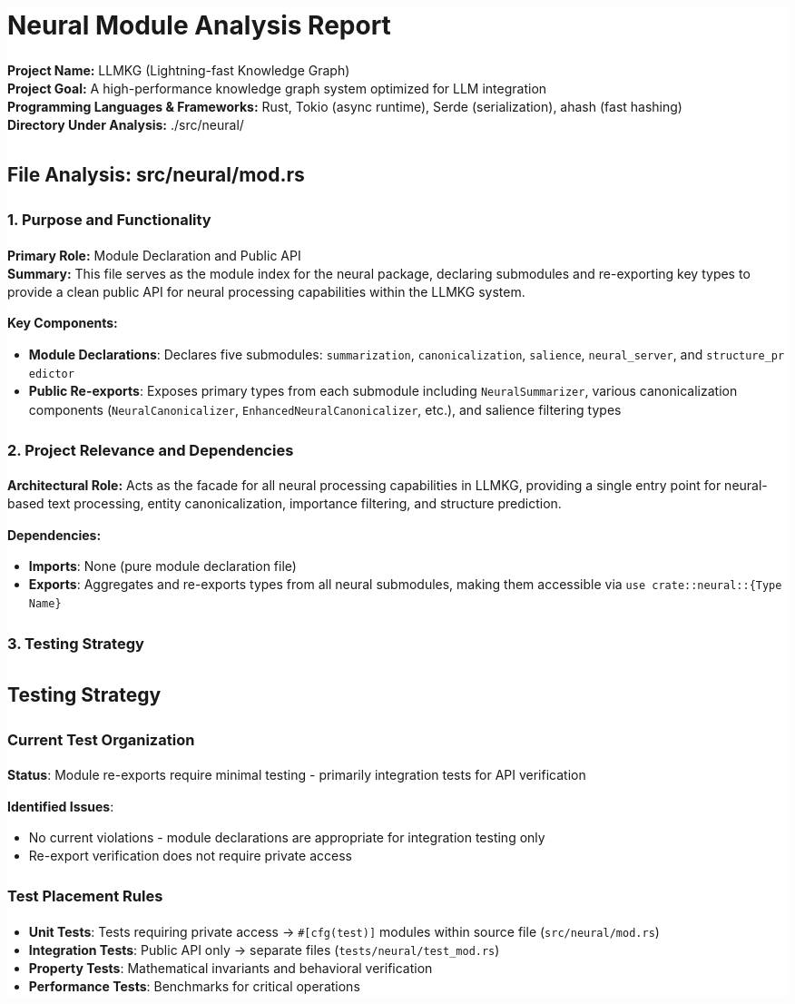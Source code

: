 # Neural Module Analysis Report

**Project Name:** LLMKG (Lightning-fast Knowledge Graph)  
**Project Goal:** A high-performance knowledge graph system optimized for LLM integration  
**Programming Languages & Frameworks:** Rust, Tokio (async runtime), Serde (serialization), ahash (fast hashing)  
**Directory Under Analysis:** ./src/neural/

## File Analysis: src/neural/mod.rs

### 1. Purpose and Functionality

**Primary Role:** Module Declaration and Public API  
**Summary:** This file serves as the module index for the neural package, declaring submodules and re-exporting key types to provide a clean public API for neural processing capabilities within the LLMKG system.

**Key Components:**
- **Module Declarations**: Declares five submodules: `summarization`, `canonicalization`, `salience`, `neural_server`, and `structure_predictor`
- **Public Re-exports**: Exposes primary types from each submodule including `NeuralSummarizer`, various canonicalization components (`NeuralCanonicalizer`, `EnhancedNeuralCanonicalizer`, etc.), and salience filtering types

### 2. Project Relevance and Dependencies

**Architectural Role:** Acts as the facade for all neural processing capabilities in LLMKG, providing a single entry point for neural-based text processing, entity canonicalization, importance filtering, and structure prediction.

**Dependencies:**
- **Imports**: None (pure module declaration file)
- **Exports**: Aggregates and re-exports types from all neural submodules, making them accessible via `use crate::neural::{TypeName}`

### 3. Testing Strategy

## Testing Strategy

### Current Test Organization
**Status**: Module re-exports require minimal testing - primarily integration tests for API verification

**Identified Issues**:
- No current violations - module declarations are appropriate for integration testing only
- Re-export verification does not require private access

### Test Placement Rules
- **Unit Tests**: Tests requiring private access → `#[cfg(test)]` modules within source file (`src/neural/mod.rs`)
- **Integration Tests**: Public API only → separate files (`tests/neural/test_mod.rs`)
- **Property Tests**: Mathematical invariants and behavioral verification
- **Performance Tests**: Benchmarks for critical operations
